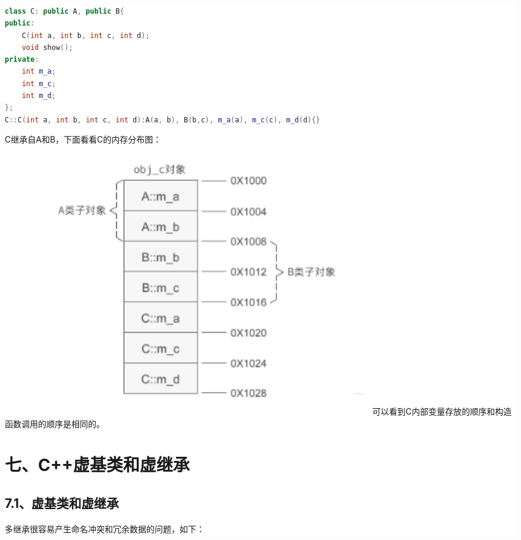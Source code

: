 ```c++
class C: public A, public B{
public:
    C(int a, int b, int c, int d);
    void show();
private:
    int m_a;
    int m_c;
    int m_d;
};
C::C(int a, int b, int c, int d):A(a, b), B(b,c), m_a(a), m_c(c), m_d(d){}
```
C继承自A和B，下面看看C的内存分布图：

![](./img/3.png)
可以看到C内部变量存放的顺序和构造函数调用的顺序是相同的。

# 七、C++虚基类和虚继承
## 7.1、虚基类和虚继承
多继承很容易产生命名冲突和冗余数据的问题，如下：
